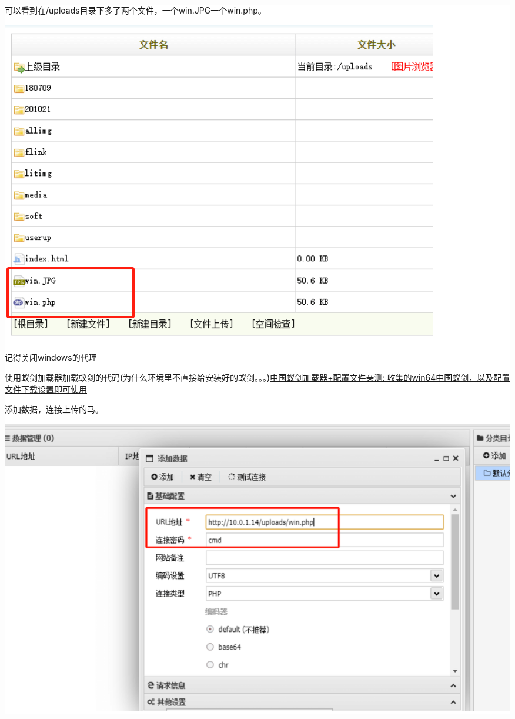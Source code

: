 可以看到在/uploads目录下多了两个文件，一个win.JPG一个win.php。

![image-20250520131201447](水处理综合实践.assets/image-20250520131201447.png)

记得关闭windows的代理

使用蚁剑加载器加载蚁剑的代码(为什么环境里不直接给安装好的蚁剑。。。)[中国蚁剑加载器+配置文件亲测: 收集的win64中国蚁剑，以及配置文件下载设置即可使用](https://gitee.com/miao-master/ant-sword#:~:text=中国蚁剑从V2.0.0-beta版本开始，引入了加载器。,用户%2F开发者只需要下载对应平台的加载器，无需安装额外的环境，即可对源代码进行编译%2F执行%2F调试等操作。)

添加数据，连接上传的马。

![image-20250520124854362](水处理综合实践.assets/image-20250520124854362.png)
